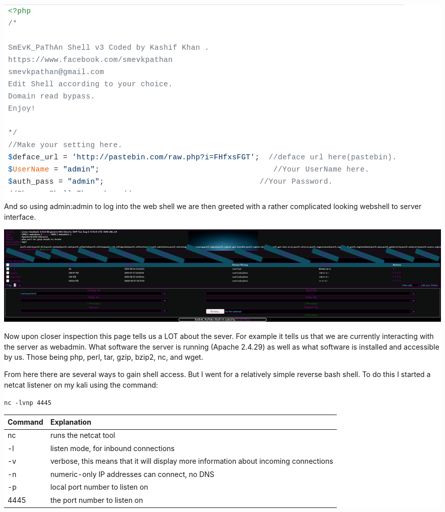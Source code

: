 ![default smevk login creds ](.gitbook/assets/vmplayer_0mwwpxanel.png)

And so using admin:admin to log into the web shell we are then greeted with a rather complicated looking webshell to server interface.

![](.gitbook/assets/vmplayer_1bt8dlamvv.png)

Now upon closer inspection this page tells us a LOT about the sever. For example it tells us that we are currently interacting with the server as webadmin. What software the server is running \(Apache 2.4.29\) as well as what software is installed and accessible by us. Those being php, perl, tar, gzip, bzip2, nc, and wget. 

From here there are several ways to gain shell access. But I went for a relatively simple reverse bash shell. To do this I started a netcat listener on my kali using the command:

```text
nc -lvnp 4445
```

| Command | Explanation |
| :--- | :--- |
| nc | runs the netcat tool |
| -l | listen mode, for inbound connections |
| -v | verbose, this means that it will display more information about incoming connections |
| -n | numeric-only IP addresses can connect, no DNS |
| -p | local port number to listen on |
| 4445 | the port number to listen on |
